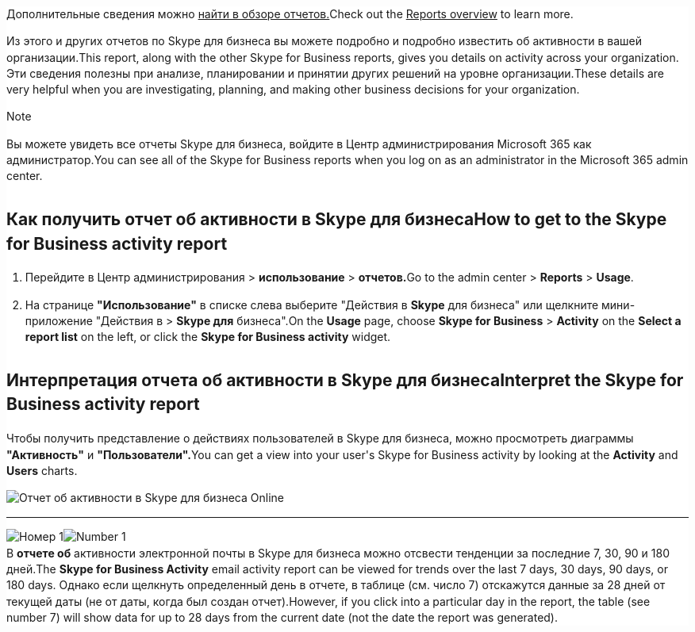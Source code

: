 <span data-ttu-id="981e5-107">Дополнительные сведения можно [найти в обзоре отчетов.](https://support.office.com/article/0d6dfb17-8582-4172-a9a9-aed798150263)</span><span class="sxs-lookup"><span data-stu-id="981e5-107">Check out the [Reports overview](https://support.office.com/article/0d6dfb17-8582-4172-a9a9-aed798150263) to learn more.</span></span>
  
<span data-ttu-id="981e5-108">Из этого и других отчетов по Skype для бизнеса вы можете подробно и подробно известить об активности в вашей организации.</span><span class="sxs-lookup"><span data-stu-id="981e5-108">This report, along with the other Skype for Business reports, gives you details on activity across your organization.</span></span> <span data-ttu-id="981e5-109">Эти сведения полезны при анализе, планировании и принятии других решений на уровне организации.</span><span class="sxs-lookup"><span data-stu-id="981e5-109">These details are very helpful when you are investigating, planning, and making other business decisions for your organization.</span></span>
  
> [!NOTE]
> <span data-ttu-id="981e5-110">Вы можете увидеть все отчеты Skype для бизнеса, войдите в Центр администрирования Microsoft 365 как администратор.</span><span class="sxs-lookup"><span data-stu-id="981e5-110">You can see all of the Skype for Business reports when you log on as an administrator in the Microsoft 365 admin center.</span></span> 
  
## <a name="how-to-get-to-the-skype-for-business-activity-report"></a><span data-ttu-id="981e5-111">Как получить отчет об активности в Skype для бизнеса</span><span class="sxs-lookup"><span data-stu-id="981e5-111">How to get to the Skype for Business activity report</span></span>

1. <span data-ttu-id="981e5-112">Перейдите в Центр администрирования > **использование**  >  **отчетов.**</span><span class="sxs-lookup"><span data-stu-id="981e5-112">Go to the admin center > **Reports** > **Usage**.</span></span>
    
2. <span data-ttu-id="981e5-113">На странице **"Использование"** в списке слева выберите "Действия в **Skype** для бизнеса" или щелкните мини-приложение "Действия в  >   **Skype для**  бизнеса".</span><span class="sxs-lookup"><span data-stu-id="981e5-113">On the **Usage** page, choose **Skype for Business** > **Activity** on the **Select a report list** on the left, or click the **Skype for Business activity** widget.</span></span>

  
## <a name="interpret-the-skype-for-business-activity-report"></a><span data-ttu-id="981e5-114">Интерпретация отчета об активности в Skype для бизнеса</span><span class="sxs-lookup"><span data-stu-id="981e5-114">Interpret the Skype for Business activity report</span></span>

<span data-ttu-id="981e5-115">Чтобы получить представление о действиях пользователей в Skype для бизнеса, можно просмотреть диаграммы **"Активность"** и **"Пользователи".**</span><span class="sxs-lookup"><span data-stu-id="981e5-115">You can get a view into your user's Skype for Business activity by looking at the **Activity** and **Users** charts.</span></span>
  
![Отчет об активности в Skype для бизнеса Online](../images/670c8bc6-d29c-4033-87fc-a20d324c9aae.png)
  
***
<span data-ttu-id="981e5-117">![Номер 1](../images/sfbcallout1.png)</span><span class="sxs-lookup"><span data-stu-id="981e5-117">![Number 1](../images/sfbcallout1.png)</span></span><br/>
<span data-ttu-id="981e5-118">В **отчете об**  активности электронной почты в Skype для бизнеса можно отсвести тенденции за последние 7, 30, 90 и 180 дней.</span><span class="sxs-lookup"><span data-stu-id="981e5-118">The **Skype for Business Activity**  email activity report can be viewed for trends over the last 7 days, 30 days, 90 days, or 180 days.</span></span> <span data-ttu-id="981e5-119">Однако если щелкнуть определенный день в отчете, в таблице (см. число 7) отскажутся данные за 28 дней от текущей даты (не от даты, когда был создан отчет).</span><span class="sxs-lookup"><span data-stu-id="981e5-119">However, if you click into a particular day in the report, the table (see number 7) will show data for up to 28 days from the current date (not the date the report was generated).</span></span>
